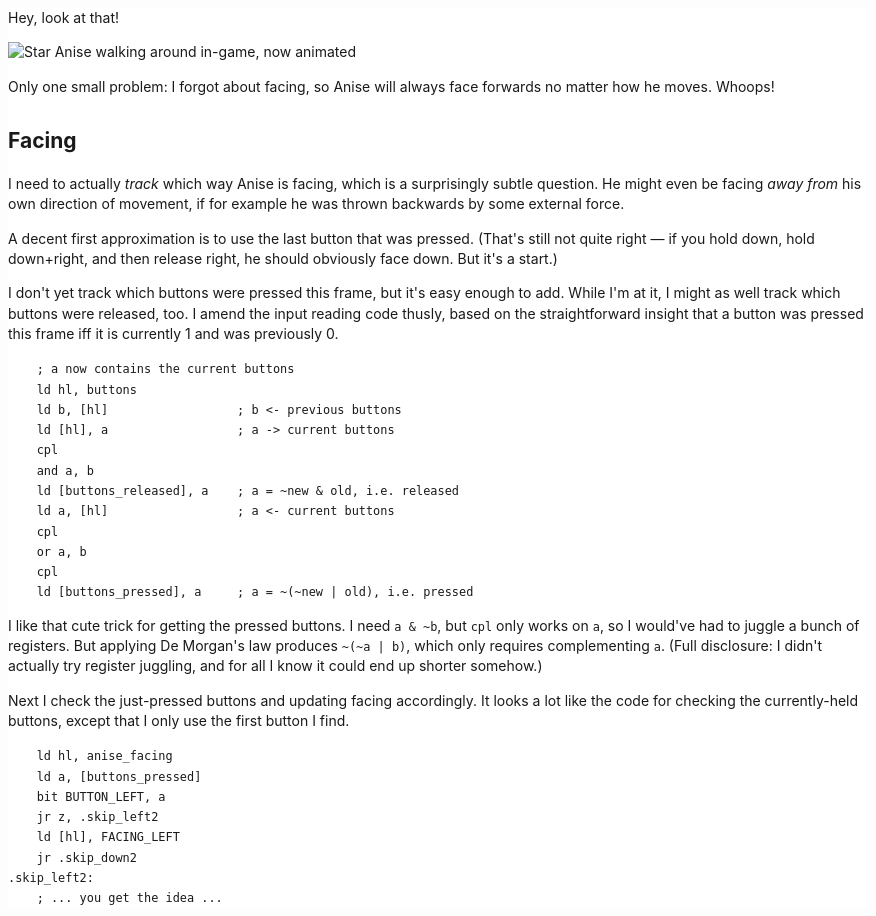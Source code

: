 Hey, look at that!

<div class="prose-full-illustration">
<img src="{static}/media/cheezball/04k-go-anise-go.gif" alt="Star Anise walking around in-game, now animated">
</div>

Only one small problem: I forgot about facing, so Anise will always face forwards no matter how he moves.  Whoops!


## Facing

I need to actually _track_ which way Anise is facing, which is a surprisingly subtle question.  He might even be facing _away from_ his own direction of movement, if for example he was thrown backwards by some external force.

A decent first approximation is to use the last button that was pressed.  (That's still not quite right — if you hold down, hold down+right, and then release right, he should obviously face down.  But it's a start.)

I don't yet track which buttons were pressed this frame, but it's easy enough to add.  While I'm at it, I might as well track which buttons were released, too.  I amend the input reading code thusly, based on the straightforward insight that a button was pressed this frame iff it is currently 1 and was previously 0.

```rgbasm
    ; a now contains the current buttons
    ld hl, buttons
    ld b, [hl]                  ; b <- previous buttons
    ld [hl], a                  ; a -> current buttons
    cpl
    and a, b
    ld [buttons_released], a    ; a = ~new & old, i.e. released
    ld a, [hl]                  ; a <- current buttons
    cpl
    or a, b
    cpl
    ld [buttons_pressed], a     ; a = ~(~new | old), i.e. pressed
```

I like that cute trick for getting the pressed buttons.  I need `a & ~b`, but `cpl` only works on `a`, so I would've had to juggle a bunch of registers.  But applying De Morgan's law produces `~(~a | b)`, which only requires complementing `a`.  (Full disclosure: I didn't actually try register juggling, and for all I know it could end up shorter somehow.)

Next I check the just-pressed buttons and updating facing accordingly.  It looks a lot like the code for checking the currently-held buttons, except that I only use the first button I find.

```rgbasm
    ld hl, anise_facing
    ld a, [buttons_pressed]
    bit BUTTON_LEFT, a
    jr z, .skip_left2
    ld [hl], FACING_LEFT
    jr .skip_down2
.skip_left2:
    ; ... you get the idea ...
```
